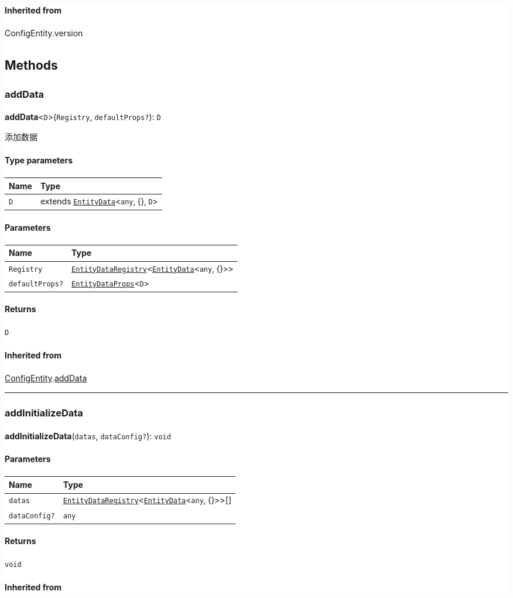 #### Inherited from

ConfigEntity.version

## Methods

### addData

**addData**<`D`>(`Registry`, `defaultProps?`): `D`

添加数据

#### Type parameters

| Name | Type |
| :------ | :------ |
| `D` | extends [`EntityData`](/en/auto-docs/fixed-layout-editor/classes/EntityData.md)<`any`, {}, `D`> |

#### Parameters

| Name | Type |
| :------ | :------ |
| `Registry` | [`EntityDataRegistry`](/en/auto-docs/fixed-layout-editor/interfaces/EntityDataRegistry.md)<[`EntityData`](/en/auto-docs/fixed-layout-editor/classes/EntityData.md)<`any`, {}>> |
| `defaultProps?` | [`EntityDataProps`](/en/auto-docs/fixed-layout-editor/types/EntityDataProps.md)<`D`> |

#### Returns

`D`

#### Inherited from

[ConfigEntity](/en/auto-docs/fixed-layout-editor/classes/ConfigEntity.md).[addData](/en/auto-docs/fixed-layout-editor/classes/ConfigEntity.md#adddata)

***

### addInitializeData

**addInitializeData**(`datas`, `dataConfig?`): `void`

#### Parameters

| Name | Type |
| :------ | :------ |
| `datas` | [`EntityDataRegistry`](/en/auto-docs/fixed-layout-editor/interfaces/EntityDataRegistry.md)<[`EntityData`](/en/auto-docs/fixed-layout-editor/classes/EntityData.md)<`any`, {}>>\[] |
| `dataConfig?` | `any` |

#### Returns

`void`

#### Inherited from
